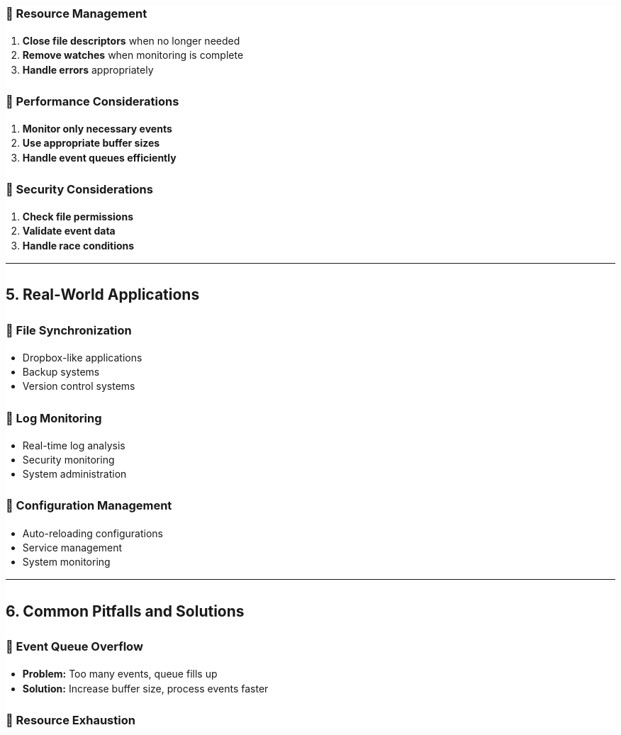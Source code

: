 ### **🔹 Resource Management**

1. **Close file descriptors** when no longer needed
2. **Remove watches** when monitoring is complete
3. **Handle errors** appropriately

### **🔹 Performance Considerations**

1. **Monitor only necessary events**
2. **Use appropriate buffer sizes**
3. **Handle event queues efficiently**

### **🔹 Security Considerations**

1. **Check file permissions**
2. **Validate event data**
3. **Handle race conditions**

---

## **5. Real-World Applications**

### **🔹 File Synchronization**

- Dropbox-like applications
- Backup systems
- Version control systems

### **🔹 Log Monitoring**

- Real-time log analysis
- Security monitoring
- System administration

### **🔹 Configuration Management**

- Auto-reloading configurations
- Service management
- System monitoring

---

## **6. Common Pitfalls and Solutions**

### **🔹 Event Queue Overflow**

- **Problem:** Too many events, queue fills up
- **Solution:** Increase buffer size, process events faster

### **🔹 Resource Exhaustion**
